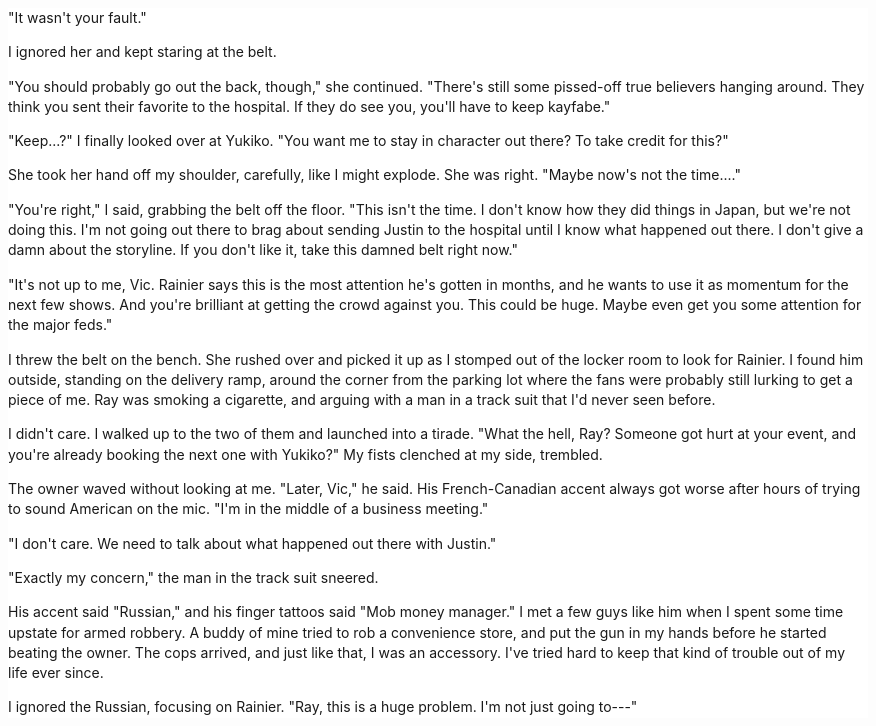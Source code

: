 "It wasn't your fault."

I ignored her and kept staring at the belt.

"You should probably go out the back, though," she continued. "There's
still some pissed-off true believers hanging around. They think you sent
their favorite to the hospital. If they do see you, you'll have to keep
kayfabe."

"Keep...?" I finally looked over at Yukiko. "You want me to stay in
character out there? To take credit for this?"

She took her hand off my shoulder, carefully, like I might explode. She
was right. "Maybe now's not the time...."

"You're right," I said, grabbing the belt off the floor. "This isn't the
time. I don't know how they did things in Japan, but we're not doing
this. I'm not going out there to brag about sending Justin to the
hospital until I know what happened out there. I don't give a damn about
the storyline. If you don't like it, take this damned belt right now."

"It's not up to me, Vic. Rainier says this is the most attention he's
gotten in months, and he wants to use it as momentum for the next few
shows. And you're brilliant at getting the crowd against you. This could
be huge. Maybe even get you some attention for the major feds."

I threw the belt on the bench. She rushed over and picked it up as I
stomped out of the locker room to look for Rainier. I found him outside,
standing on the delivery ramp, around the corner from the parking lot
where the fans were probably still lurking to get a piece of me. Ray was
smoking a cigarette, and arguing with a man in a track suit that I'd
never seen before.

I didn't care. I walked up to the two of them and launched into a
tirade. "What the hell, Ray? Someone got hurt at your event, and you're
already booking the next one with Yukiko?" My fists clenched at my side,
trembled.

The owner waved without looking at me. "Later, Vic," he said. His
French-Canadian accent always got worse after hours of trying to sound
American on the mic. "I'm in the middle of a business meeting."

"I don't care. We need to talk about what happened out there with
Justin."

"Exactly my concern," the man in the track suit sneered.

His accent said "Russian," and his finger tattoos said "Mob money
manager." I met a few guys like him when I spent some time upstate for
armed robbery. A buddy of mine tried to rob a convenience store, and put
the gun in my hands before he started beating the owner. The cops
arrived, and just like that, I was an accessory. I've tried hard to keep
that kind of trouble out of my life ever since.

I ignored the Russian, focusing on Rainier. "Ray, this is a huge
problem. I'm not just going to---"
